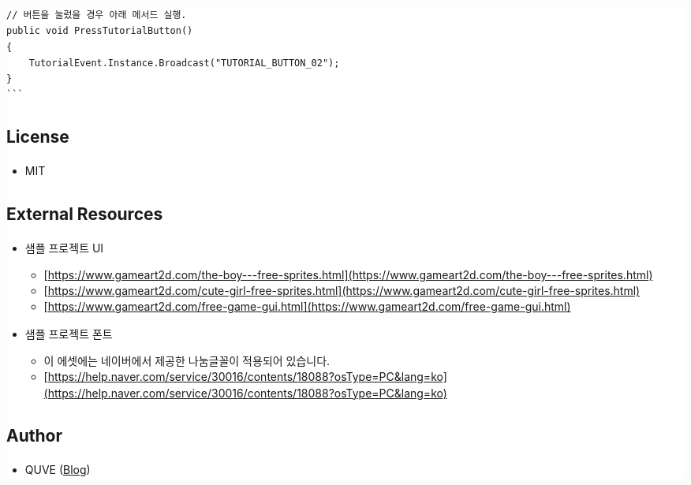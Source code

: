     // 버튼을 눌렀을 경우 아래 메서드 실행.
    public void PressTutorialButton()
    {
        TutorialEvent.Instance.Broadcast("TUTORIAL_BUTTON_02");
    }
    ```


## License
* MIT

## External Resources

* 샘플 프로젝트 UI
  * [https://www.gameart2d.com/the-boy---free-sprites.html](https://www.gameart2d.com/the-boy---free-sprites.html)
  * [https://www.gameart2d.com/cute-girl-free-sprites.html](https://www.gameart2d.com/cute-girl-free-sprites.html)
  * [https://www.gameart2d.com/free-game-gui.html](https://www.gameart2d.com/free-game-gui.html)

* 샘플 프로젝트 폰트
  * 이 에셋에는 네이버에서 제공한 나눔글꼴이 적용되어 있습니다.
  * [https://help.naver.com/service/30016/contents/18088?osType=PC&lang=ko](https://help.naver.com/service/30016/contents/18088?osType=PC&lang=ko)

## Author
* QUVE ([Blog](https://quve.tistory.com/))
